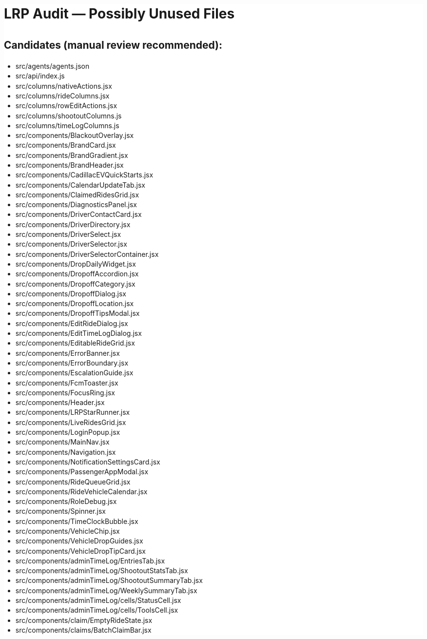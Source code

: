 # LRP Audit — Possibly Unused Files

## Candidates (manual review recommended):
- src/agents/agents.json
- src/api/index.js
- src/columns/nativeActions.jsx
- src/columns/rideColumns.jsx
- src/columns/rowEditActions.jsx
- src/columns/shootoutColumns.js
- src/columns/timeLogColumns.js
- src/components/BlackoutOverlay.jsx
- src/components/BrandCard.jsx
- src/components/BrandGradient.jsx
- src/components/BrandHeader.jsx
- src/components/CadillacEVQuickStarts.jsx
- src/components/CalendarUpdateTab.jsx
- src/components/ClaimedRidesGrid.jsx
- src/components/DiagnosticsPanel.jsx
- src/components/DriverContactCard.jsx
- src/components/DriverDirectory.jsx
- src/components/DriverSelect.jsx
- src/components/DriverSelector.jsx
- src/components/DriverSelectorContainer.jsx
- src/components/DropDailyWidget.jsx
- src/components/DropoffAccordion.jsx
- src/components/DropoffCategory.jsx
- src/components/DropoffDialog.jsx
- src/components/DropoffLocation.jsx
- src/components/DropoffTipsModal.jsx
- src/components/EditRideDialog.jsx
- src/components/EditTimeLogDialog.jsx
- src/components/EditableRideGrid.jsx
- src/components/ErrorBanner.jsx
- src/components/ErrorBoundary.jsx
- src/components/EscalationGuide.jsx
- src/components/FcmToaster.jsx
- src/components/FocusRing.jsx
- src/components/Header.jsx
- src/components/LRPStarRunner.jsx
- src/components/LiveRidesGrid.jsx
- src/components/LoginPopup.jsx
- src/components/MainNav.jsx
- src/components/Navigation.jsx
- src/components/NotificationSettingsCard.jsx
- src/components/PassengerAppModal.jsx
- src/components/RideQueueGrid.jsx
- src/components/RideVehicleCalendar.jsx
- src/components/RoleDebug.jsx
- src/components/Spinner.jsx
- src/components/TimeClockBubble.jsx
- src/components/VehicleChip.jsx
- src/components/VehicleDropGuides.jsx
- src/components/VehicleDropTipCard.jsx
- src/components/adminTimeLog/EntriesTab.jsx
- src/components/adminTimeLog/ShootoutStatsTab.jsx
- src/components/adminTimeLog/ShootoutSummaryTab.jsx
- src/components/adminTimeLog/WeeklySummaryTab.jsx
- src/components/adminTimeLog/cells/StatusCell.jsx
- src/components/adminTimeLog/cells/ToolsCell.jsx
- src/components/claim/EmptyRideState.jsx
- src/components/claims/BatchClaimBar.jsx